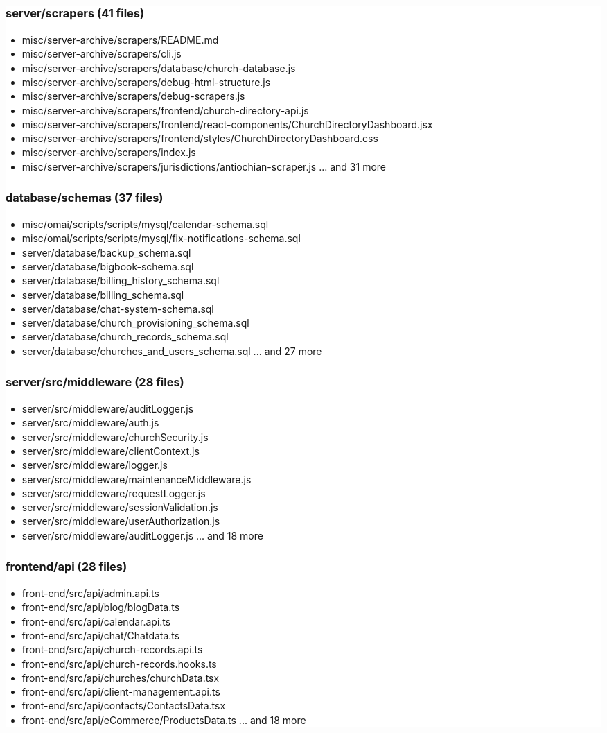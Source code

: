 ### server/scrapers (41 files)
- misc/server-archive/scrapers/README.md
- misc/server-archive/scrapers/cli.js
- misc/server-archive/scrapers/database/church-database.js
- misc/server-archive/scrapers/debug-html-structure.js
- misc/server-archive/scrapers/debug-scrapers.js
- misc/server-archive/scrapers/frontend/church-directory-api.js
- misc/server-archive/scrapers/frontend/react-components/ChurchDirectoryDashboard.jsx
- misc/server-archive/scrapers/frontend/styles/ChurchDirectoryDashboard.css
- misc/server-archive/scrapers/index.js
- misc/server-archive/scrapers/jurisdictions/antiochian-scraper.js
... and 31 more

### database/schemas (37 files)
- misc/omai/scripts/scripts/mysql/calendar-schema.sql
- misc/omai/scripts/scripts/mysql/fix-notifications-schema.sql
- server/database/backup_schema.sql
- server/database/bigbook-schema.sql
- server/database/billing_history_schema.sql
- server/database/billing_schema.sql
- server/database/chat-system-schema.sql
- server/database/church_provisioning_schema.sql
- server/database/church_records_schema.sql
- server/database/churches_and_users_schema.sql
... and 27 more

### server/src/middleware (28 files)
- server/src/middleware/auditLogger.js
- server/src/middleware/auth.js
- server/src/middleware/churchSecurity.js
- server/src/middleware/clientContext.js
- server/src/middleware/logger.js
- server/src/middleware/maintenanceMiddleware.js
- server/src/middleware/requestLogger.js
- server/src/middleware/sessionValidation.js
- server/src/middleware/userAuthorization.js
- server/src/middleware/auditLogger.js
... and 18 more

### frontend/api (28 files)
- front-end/src/api/admin.api.ts
- front-end/src/api/blog/blogData.ts
- front-end/src/api/calendar.api.ts
- front-end/src/api/chat/Chatdata.ts
- front-end/src/api/church-records.api.ts
- front-end/src/api/church-records.hooks.ts
- front-end/src/api/churches/churchData.tsx
- front-end/src/api/client-management.api.ts
- front-end/src/api/contacts/ContactsData.tsx
- front-end/src/api/eCommerce/ProductsData.ts
... and 18 more
